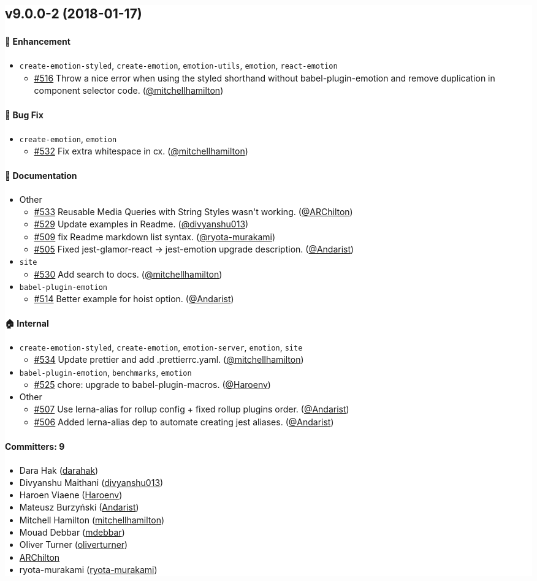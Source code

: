 ## v9.0.0-2 (2018-01-17)

#### :rocket: Enhancement

* `create-emotion-styled`, `create-emotion`, `emotion-utils`, `emotion`, `react-emotion`
  * [#516](https://github.com/emotion-js/emotion/pull/516) Throw a nice error when using the styled shorthand without babel-plugin-emotion and remove duplication in component selector code. ([@mitchellhamilton](https://github.com/mitchellhamilton))

#### :bug: Bug Fix

* `create-emotion`, `emotion`
  * [#532](https://github.com/emotion-js/emotion/pull/532) Fix extra whitespace in cx. ([@mitchellhamilton](https://github.com/mitchellhamilton))

#### :memo: Documentation

* Other
  * [#533](https://github.com/emotion-js/emotion/pull/533) Reusable Media Queries with String Styles wasn't working. ([@ARChilton](https://github.com/ARChilton))
  * [#529](https://github.com/emotion-js/emotion/pull/529) Update examples in Readme. ([@divyanshu013](https://github.com/divyanshu013))
  * [#509](https://github.com/emotion-js/emotion/pull/509) fix Readme markdown list syntax. ([@ryota-murakami](https://github.com/ryota-murakami))
  * [#505](https://github.com/emotion-js/emotion/pull/505) Fixed jest-glamor-react -> jest-emotion upgrade description. ([@Andarist](https://github.com/Andarist))
* `site`
  * [#530](https://github.com/emotion-js/emotion/pull/530) Add search to docs. ([@mitchellhamilton](https://github.com/mitchellhamilton))
* `babel-plugin-emotion`
  * [#514](https://github.com/emotion-js/emotion/pull/514) Better example for hoist option. ([@Andarist](https://github.com/Andarist))

#### :house: Internal

* `create-emotion-styled`, `create-emotion`, `emotion-server`, `emotion`, `site`
  * [#534](https://github.com/emotion-js/emotion/pull/534) Update prettier and add .prettierrc.yaml. ([@mitchellhamilton](https://github.com/mitchellhamilton))
* `babel-plugin-emotion`, `benchmarks`, `emotion`
  * [#525](https://github.com/emotion-js/emotion/pull/525) chore: upgrade to babel-plugin-macros. ([@Haroenv](https://github.com/Haroenv))
* Other
  * [#507](https://github.com/emotion-js/emotion/pull/507) Use lerna-alias for rollup config + fixed rollup plugins order. ([@Andarist](https://github.com/Andarist))
  * [#506](https://github.com/emotion-js/emotion/pull/506) Added lerna-alias dep to automate creating jest aliases. ([@Andarist](https://github.com/Andarist))

#### Committers: 9

* Dara Hak ([darahak](https://github.com/darahak))
* Divyanshu Maithani ([divyanshu013](https://github.com/divyanshu013))
* Haroen Viaene ([Haroenv](https://github.com/Haroenv))
* Mateusz Burzyński ([Andarist](https://github.com/Andarist))
* Mitchell Hamilton ([mitchellhamilton](https://github.com/mitchellhamilton))
* Mouad Debbar ([mdebbar](https://github.com/mdebbar))
* Oliver Turner ([oliverturner](https://github.com/oliverturner))
* [ARChilton](https://github.com/ARChilton)
* ryota-murakami ([ryota-murakami](https://github.com/ryota-murakami))
